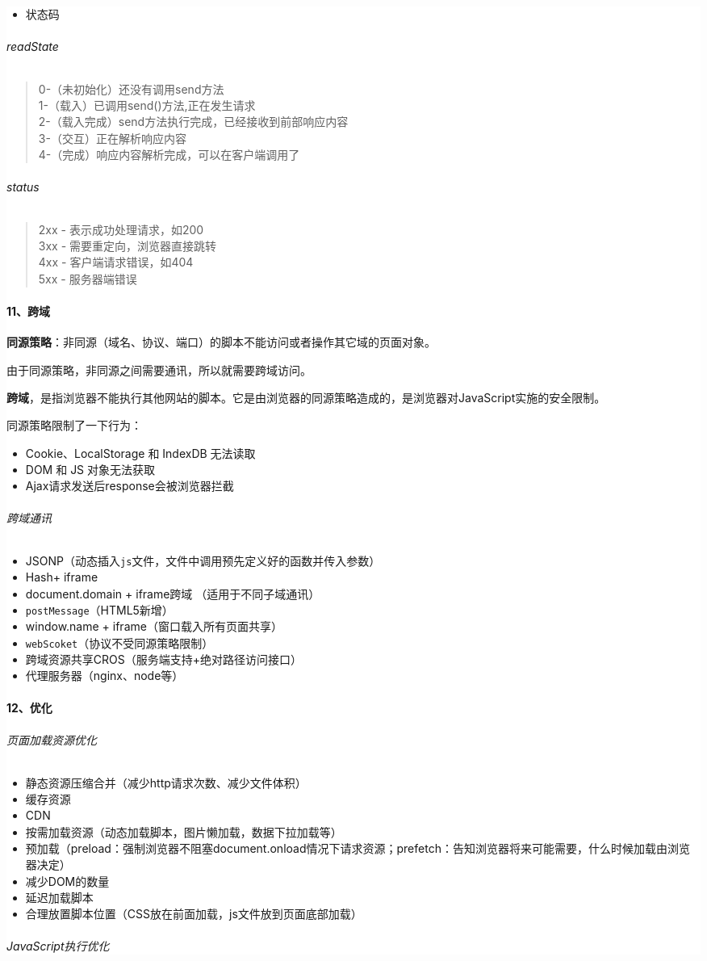 - 状态码   
###### readState
> 0-（未初始化）还没有调用send方法   
> 1-（载入）已调用send()方法,正在发生请求   
> 2-（载入完成）send方法执行完成，已经接收到前部响应内容   
> 3-（交互）正在解析响应内容    
> 4-（完成）响应内容解析完成，可以在客户端调用了

###### status   
>2xx - 表示成功处理请求，如200   
>3xx - 需要重定向，浏览器直接跳转   
>4xx - 客户端请求错误，如404   
>5xx - 服务器端错误

#### 11、跨域

**同源策略**：非同源（域名、协议、端口）的脚本不能访问或者操作其它域的页面对象。

由于同源策略，非同源之间需要通讯，所以就需要跨域访问。

**跨域**，是指浏览器不能执行其他网站的脚本。它是由浏览器的同源策略造成的，是浏览器对JavaScript实施的安全限制。

同源策略限制了一下行为：

- Cookie、LocalStorage 和 IndexDB 无法读取
- DOM 和 JS 对象无法获取
- Ajax请求发送后response会被浏览器拦截

###### 跨域通讯

- JSONP（动态插入`js`文件，文件中调用预先定义好的函数并传入参数）
- Hash+ iframe
- document.domain + iframe跨域 （适用于不同子域通讯）
- `postMessage`（HTML5新增）
- window.name + iframe（窗口载入所有页面共享）
- `webScoket`（协议不受同源策略限制）
- 跨域资源共享CROS（服务端支持+绝对路径访问接口）
- 代理服务器（nginx、node等）



#### 12、优化

###### 页面加载资源优化

- 静态资源压缩合并（减少http请求次数、减少文件体积）
- 缓存资源
- CDN
- 按需加载资源（动态加载脚本，图片懒加载，数据下拉加载等）
- 预加载（preload：强制浏览器不阻塞document.onload情况下请求资源；prefetch：告知浏览器将来可能需要，什么时候加载由浏览器决定）
- 减少DOM的数量
- 延迟加载脚本
- 合理放置脚本位置（CSS放在前面加载，js文件放到页面底部加载）

###### JavaScript执行优化 
